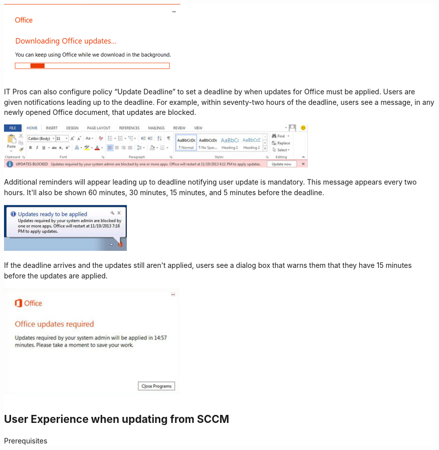 ![Progress bar](images/download.png)

IT Pros can also configure policy “Update Deadline” to set a deadline by when updates for Office must be applied.  Users are given notifications leading up to the deadline. For example, within seventy-two hours of the deadline, users see a message, in any newly opened Office document, that updates are blocked.

![Updates blocked by app message bar](images/blocked.png)

Additional reminders will appear leading up to deadline notifying user update is mandatory.  This message appears every two hours. It'll also be shown 60 minutes, 30 minutes, 15 minutes, and 5 minutes before the deadline.

![Updates blocked by app with deadline message](images/updatesreadtoapplywithdead.png)

If the deadline arrives and the updates still aren't applied, users see a dialog box that warns them that they have 15 minutes before the updates are applied.

![Update to be applied in 15 minutes warning](images/officeupdatesrequired.png)

## User Experience when updating from SCCM
 
Prerequisites
